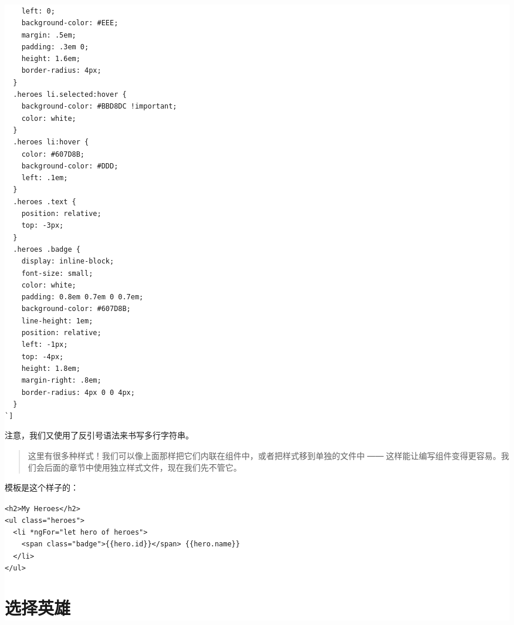 ```
    left: 0;
    background-color: #EEE;
    margin: .5em;
    padding: .3em 0;
    height: 1.6em;
    border-radius: 4px;
  }
  .heroes li.selected:hover {
    background-color: #BBD8DC !important;
    color: white;
  }
  .heroes li:hover {
    color: #607D8B;
    background-color: #DDD;
    left: .1em;
  }
  .heroes .text {
    position: relative;
    top: -3px;
  }
  .heroes .badge {
    display: inline-block;
    font-size: small;
    color: white;
    padding: 0.8em 0.7em 0 0.7em;
    background-color: #607D8B;
    line-height: 1em;
    position: relative;
    left: -1px;
    top: -4px;
    height: 1.8em;
    margin-right: .8em;
    border-radius: 4px 0 0 4px;
  }
`]

```
注意，我们又使用了反引号语法来书写多行字符串。
>这里有很多种样式！我们可以像上面那样把它们内联在组件中，或者把样式移到单独的文件中 —— 这样能让编写组件变得更容易。我们会后面的章节中使用独立样式文件，现在我们先不管它。

模板是这个样子的：
```
<h2>My Heroes</h2>
<ul class="heroes">
  <li *ngFor="let hero of heroes">
    <span class="badge">{{hero.id}}</span> {{hero.name}}
  </li>
</ul>

```

 选择英雄
===
